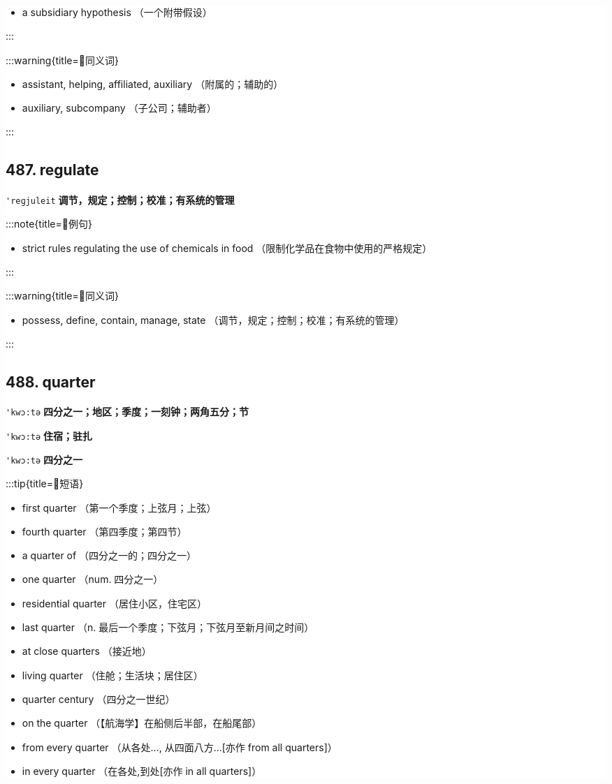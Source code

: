 - a subsidiary hypothesis （一个附带假设）

:::

:::warning{title=🤔同义词}

- assistant, helping, affiliated, auxiliary （附属的；辅助的）

- auxiliary, subcompany （子公司；辅助者）

:::


## 487. regulate

`'reɡjuleit`  **调节，规定；控制；校准；有系统的管理**

:::note{title=🎤例句}

- strict rules regulating the use of chemicals in food （限制化学品在食物中使用的严格规定）

:::

:::warning{title=🤔同义词}

- possess, define, contain, manage, state （调节，规定；控制；校准；有系统的管理）

:::


## 488. quarter

`'kwɔ:tə`  **四分之一；地区；季度；一刻钟；两角五分；节**

`'kwɔ:tə`  **住宿；驻扎**

`'kwɔ:tə`  **四分之一**

:::tip{title=🤩短语}

- first quarter （第一个季度；上弦月；上弦）

- fourth quarter （第四季度；第四节）

- a quarter of （四分之一的；四分之一）

- one quarter （num. 四分之一）

- residential quarter （居住小区，住宅区）

- last quarter （n. 最后一个季度；下弦月；下弦月至新月间之时间）

- at close quarters （接近地）

- living quarter （住舱；生活块；居住区）

- quarter century （四分之一世纪）

- on the quarter （【航海学】在船侧后半部，在船尾部）

- from every quarter （从各处…, 从四面八方…[亦作 from all quarters]）

- in every quarter （在各处,到处[亦作 in all quarters]）
